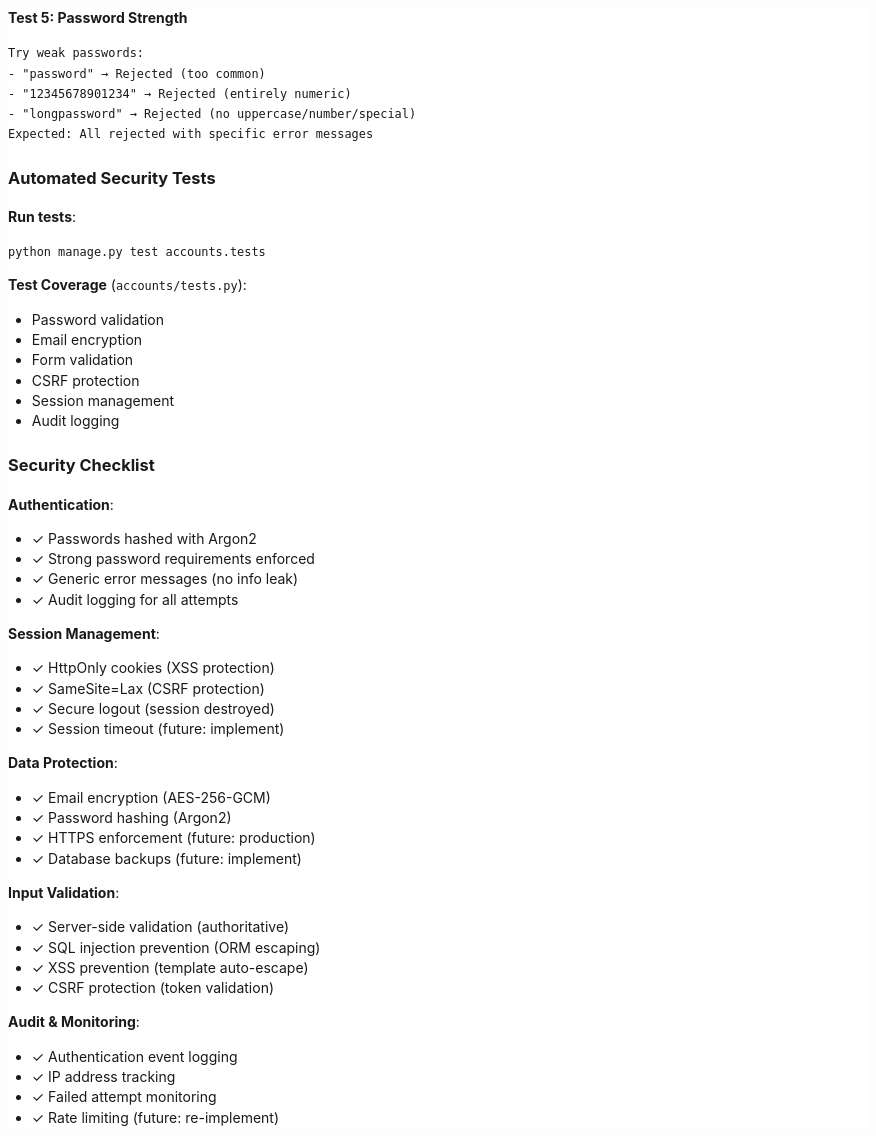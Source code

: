 **Test 5: Password Strength**
```
Try weak passwords:
- "password" → Rejected (too common)
- "12345678901234" → Rejected (entirely numeric)
- "longpassword" → Rejected (no uppercase/number/special)
Expected: All rejected with specific error messages
```

### Automated Security Tests

**Run tests**:
```bash
python manage.py test accounts.tests
```

**Test Coverage** (`accounts/tests.py`):
- Password validation
- Email encryption
- Form validation
- CSRF protection
- Session management
- Audit logging

### Security Checklist

**Authentication**:
- ✓ Passwords hashed with Argon2
- ✓ Strong password requirements enforced
- ✓ Generic error messages (no info leak)
- ✓ Audit logging for all attempts

**Session Management**:
- ✓ HttpOnly cookies (XSS protection)
- ✓ SameSite=Lax (CSRF protection)
- ✓ Secure logout (session destroyed)
- ✓ Session timeout (future: implement)

**Data Protection**:
- ✓ Email encryption (AES-256-GCM)
- ✓ Password hashing (Argon2)
- ✓ HTTPS enforcement (future: production)
- ✓ Database backups (future: implement)

**Input Validation**:
- ✓ Server-side validation (authoritative)
- ✓ SQL injection prevention (ORM escaping)
- ✓ XSS prevention (template auto-escape)
- ✓ CSRF protection (token validation)

**Audit & Monitoring**:
- ✓ Authentication event logging
- ✓ IP address tracking
- ✓ Failed attempt monitoring
- ✓ Rate limiting (future: re-implement)
